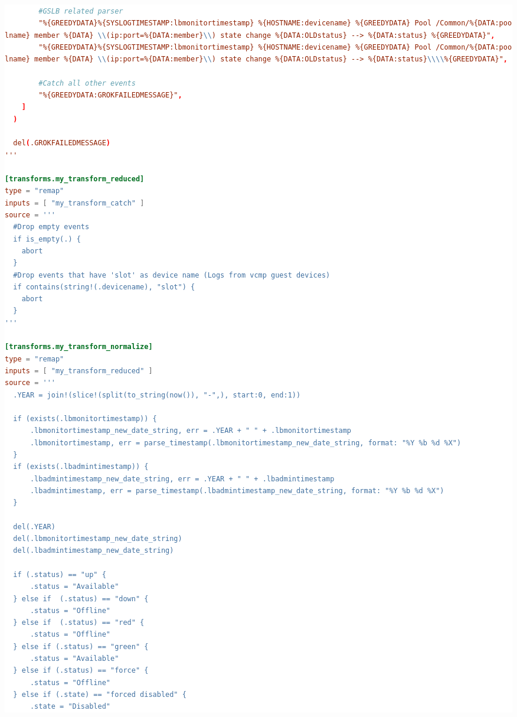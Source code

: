 ```toml
        #GSLB related parser
        "%{GREEDYDATA}%{SYSLOGTIMESTAMP:lbmonitortimestamp} %{HOSTNAME:devicename} %{GREEDYDATA} Pool /Common/%{DATA:poolname} member %{DATA} \\(ip:port=%{DATA:member}\\) state change %{DATA:OLDstatus} --> %{DATA:status} %{GREEDYDATA}",
        "%{GREEDYDATA}%{SYSLOGTIMESTAMP:lbmonitortimestamp} %{HOSTNAME:devicename} %{GREEDYDATA} Pool /Common/%{DATA:poolname} member %{DATA} \\(ip:port=%{DATA:member}\\) state change %{DATA:OLDstatus} --> %{DATA:status}\\\\%{GREEDYDATA}",

        #Catch all other events
        "%{GREEDYDATA:GROKFAILEDMESSAGE}",
    ]
  )
 
  del(.GROKFAILEDMESSAGE)
'''

[transforms.my_transform_reduced]
type = "remap"
inputs = [ "my_transform_catch" ]
source = '''
  #Drop empty events
  if is_empty(.) {
  	abort
  }
  #Drop events that have 'slot' as device name (Logs from vcmp guest devices)
  if contains(string!(.devicename), "slot") {
    abort
  }
'''

[transforms.my_transform_normalize]
type = "remap"
inputs = [ "my_transform_reduced" ]
source = '''
  .YEAR = join!(slice!(split(to_string(now()), "-",), start:0, end:1))

  if (exists(.lbmonitortimestamp)) {
      .lbmonitortimestamp_new_date_string, err = .YEAR + " " + .lbmonitortimestamp
      .lbmonitortimestamp, err = parse_timestamp(.lbmonitortimestamp_new_date_string, format: "%Y %b %d %X")
  }
  if (exists(.lbadmintimestamp)) {
      .lbadmintimestamp_new_date_string, err = .YEAR + " " + .lbadmintimestamp
      .lbadmintimestamp, err = parse_timestamp(.lbadmintimestamp_new_date_string, format: "%Y %b %d %X")
  }

  del(.YEAR)
  del(.lbmonitortimestamp_new_date_string)
  del(.lbadmintimestamp_new_date_string)

  if (.status) == "up" {
      .status = "Available"
  } else if  (.status) == "down" {
      .status = "Offline"
  } else if  (.status) == "red" {
      .status = "Offline"
  } else if (.status) == "green" {
      .status = "Available"
  } else if (.status) == "force" {
      .status = "Offline"
  } else if (.state) == "forced disabled" {
      .state = "Disabled"
```